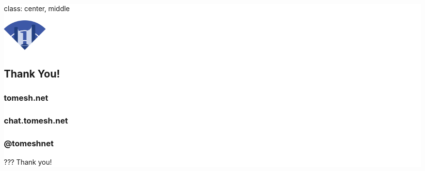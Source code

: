 

class: center, middle

<img src="img/city-hall-wifi-simplified.svg" width=10%>

## Thank You!

### <i class="fas fa-link"></i> tomesh.net

### <i class="fas fa-comments"></i> chat.tomesh.net

### <i class="fab fa-twitter"></i> @tomeshnet

???
Thank you!
